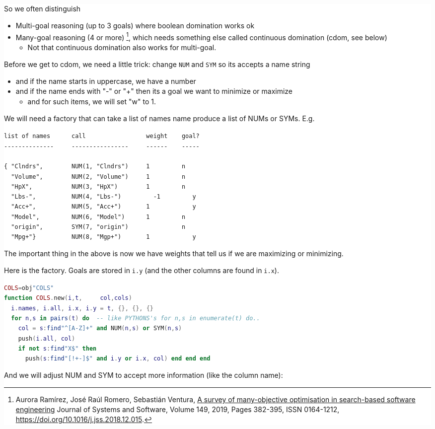 [^wag07]: T. Wagner, N. Beume, and B. Naujoks, 
  ["Pareto-, Aggregation-, and Indicator-Based Methods in Many-Objective Optimization,"](https://link.springer.com/content/pdf/10.1007/978-3-540-70928-2.pdf?pdf=button)
  in Proc. EMO, LNCS Volume 4403/2007, 2007, pp. 742-756.

[^sayyad]:  Sayyad, Abdel Salam, Tim Menzies, and Hany Ammar. 
  ["On the value of user preferences in search-based software engineering: A case study in software product lines."](https://fada.birzeit.edu/bitstream/20.500.11889/4528/1/dcb6eddbdac1c26b605ce3dff62e27167848.pdf)
  2013 35Th international conference on software engineering (ICSE). IEEE, 2013.

So we often distinguish
- Multi-goal reasoning (up to 3 goals) where boolean domination works ok
- Many-goal reasoning (4 or more) [^many], which needs something else called continuous domination (cdom, see below)
  - Not that continuous domination also works for multi-goal.

[^many]: Aurora Ramírez, José Raúl Romero, Sebastián Ventura,
  [A survey of many-objective optimisation in search-based software engineering](https://www.researchgate.net/publication/329736475_A_survey_of_many-objective_optimisation_in_search-based_software_engineering)
  Journal of Systems and Software, Volume 149, 2019, Pages 382-395,
  ISSN 0164-1212, https://doi.org/10.1016/j.jss.2018.12.015.

Before we get to cdom, we need a little trick: change  `NUM`  and `SYM` so its accepts a name string
- and if the name starts in uppercase, we have a number
- and if the name ends with "-" or "+" then its a goal we want to minimize or maximize
  - and for such items, we will set "w" to 1.

We will need a factory that can take a list of names name produce a list of NUMs or SYMs. E.g.

```
list of names      call                 weight    goal?
--------------     ----------------     ------    -----

{ "Clndrs",        NUM(1, "Clndrs")     1         n
  "Volume",        NUM(2, "Volume")     1         n
  "HpX",           NUM(3, "HpX")        1         n
  "Lbs-",          NUM(4, "Lbs-")         -1         y
  "Acc+",          NUM(5, "Acc+")       1            y
  "Model",         NUM(6, "Model")      1         n
  "origin",        SYM(7, "origin")               n
  "Mpg+"}          NUM(8, "Mgp+")       1            y
```
The important thing in the above is now we have weights that tell us if we are maximizing or minimizing.

Here is the factory. Goals are stored in `i.y` (and 
the other columns are found in `i.x`).
```lua
COLS=obj"COLS"
function COLS.new(i,t,     col,cols)
  i.names, i.all, i.x, i.y = t, {}, {}, {}
  for n,s in pairs(t) do  -- like PYTHONS's for n,s in enumerate(t) do..
    col = s:find"^[A-Z]+" and NUM(n,s) or SYM(n,s)
    push(i.all, col)
    if not s:find"X$" then
      push(s:find"[!+-]$" and i.y or i.x, col) end end end
```
And we will adjust NUM and SYM to accept more information (like the column name):


[^zizt]: Zitzler, E., Künzli, S. (2004). 
[^chen22]: Tao Chen and Miqing Li. 2022. 
[^agg01]: Aggarwal, Charu & Hinneburg, Alexander & Keim, Daniel. (2002). 